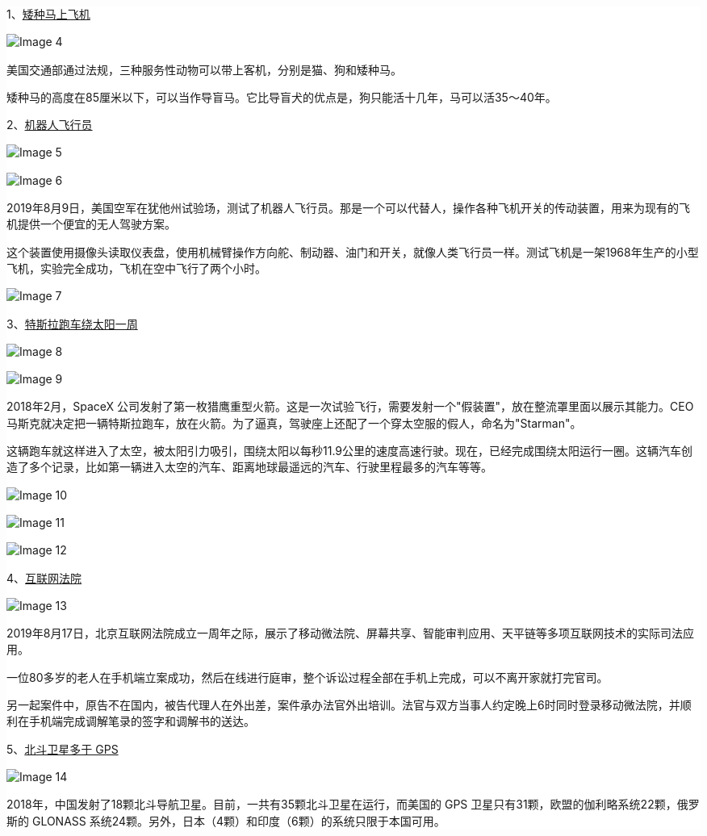 1、[矮种马上飞机](https://www.nytimes.com/2019/08/17/travel/mini-horse-service-plane.html)

![Image 4](https://cdn.beekka.com/blogimg/asset/201908/bg2019081804.jpg)

美国交通部通过法规，三种服务性动物可以带上客机，分别是猫、狗和矮种马。

矮种马的高度在85厘米以下，可以当作导盲马。它比导盲犬的优点是，狗只能活十几年，马可以活35～40年。

2、[机器人飞行员](https://newatlas.com/us-air-force-robopilot-flight/61105/)

![Image 5](https://cdn.beekka.com/blogimg/asset/201908/bg2019081901.jpg)

![Image 6](https://cdn.beekka.com/blogimg/asset/201908/bg2019081902.jpg)

2019年8月9日，美国空军在犹他州试验场，测试了机器人飞行员。那是一个可以代替人，操作各种飞机开关的传动装置，用来为现有的飞机提供一个便宜的无人驾驶方案。

这个装置使用摄像头读取仪表盘，使用机械臂操作方向舵、制动器、油门和开关，就像人类飞行员一样。测试飞机是一架1968年生产的小型飞机，实验完全成功，飞机在空中飞行了两个小时。

![Image 7](https://cdn.beekka.com/blogimg/asset/201908/bg2019081903.jpg)

3、[特斯拉跑车绕太阳一周](https://electrek.co/2019/08/18/tesla-roadster-starman-completed-first-orbit-sun/)

![Image 8](https://cdn.beekka.com/blogimg/asset/201908/bg2019081904.jpg)

![Image 9](https://cdn.beekka.com/blogimg/asset/201908/bg2019081905.jpg)

2018年2月，SpaceX 公司发射了第一枚猎鹰重型火箭。这是一次试验飞行，需要发射一个"假装置"，放在整流罩里面以展示其能力。CEO 马斯克就决定把一辆特斯拉跑车，放在火箭。为了逼真，驾驶座上还配了一个穿太空服的假人，命名为"Starman"。

这辆跑车就这样进入了太空，被太阳引力吸引，围绕太阳以每秒11.9公里的速度高速行驶。现在，已经完成围绕太阳运行一圈。这辆汽车创造了多个记录，比如第一辆进入太空的汽车、距离地球最遥远的汽车、行驶里程最多的汽车等等。

![Image 10](https://cdn.beekka.com/blogimg/asset/201908/bg2019081906.jpg)

![Image 11](https://cdn.beekka.com/blogimg/asset/201908/bg2019081907.jpg)

![Image 12](https://cdn.beekka.com/blogimg/asset/201908/bg2019081908.jpg)

4、[互联网法院](https://tech.sina.com.cn/it/2019-08-18/doc-ihytcitm9985125.shtml)

![Image 13](https://cdn.beekka.com/blogimg/asset/201908/bg2019081910.jpg)

2019年8月17日，北京互联网法院成立一周年之际，展示了移动微法院、屏幕共享、智能审判应用、天平链等多项互联网技术的实际司法应用。

一位80多岁的老人在手机端立案成功，然后在线进行庭审，整个诉讼过程全部在手机上完成，可以不离开家就打完官司。

另一起案件中，原告不在国内，被告代理人在外出差，案件承办法官外出培训。法官与双方当事人约定晚上6时同时登录移动微法院，并顺利在手机端完成调解笔录的签字和调解书的送达。

5、[北斗卫星多于 GPS](https://asia.nikkei.com/Business/China-tech/China-s-version-of-GPS-now-has-more-satellites-than-US-original)

![Image 14](https://cdn.beekka.com/blogimg/asset/201908/bg2019082005.jpg)

2018年，中国发射了18颗北斗导航卫星。目前，一共有35颗北斗卫星在运行，而美国的 GPS 卫星只有31颗，欧盟的伽利略系统22颗，俄罗斯的 GLONASS 系统24颗。另外，日本（4颗）和印度（6颗）的系统只限于本国可用。
